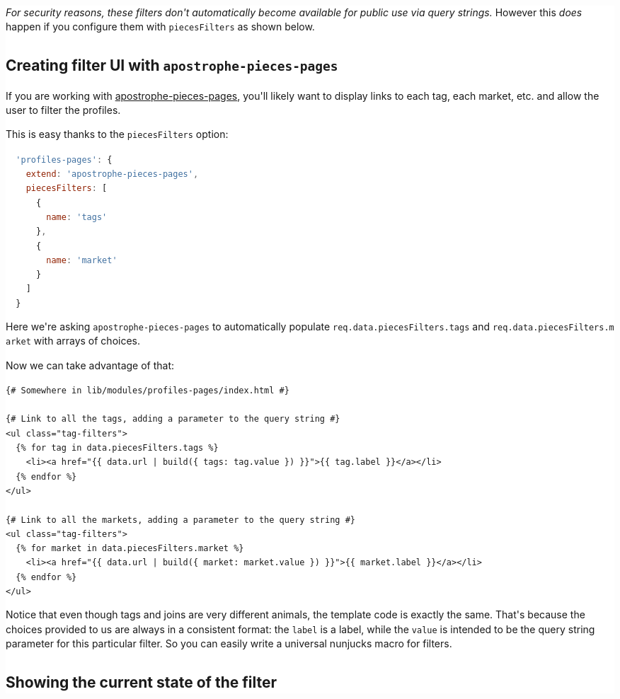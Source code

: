 *For security reasons, these filters don't automatically become available for public use via query strings.* However this *does* happen if you configure them with `piecesFilters` as shown below.

## Creating filter UI with `apostrophe-pieces-pages`

If you are working with [apostrophe-pieces-pages](../../modules/apostrophe-pieces-pages/index.html), you'll likely want to display links to each tag, each market, etc. and allow the user to filter the profiles.

This is easy thanks to the `piecesFilters` option:

```javascript
  'profiles-pages': {
    extend: 'apostrophe-pieces-pages',
    piecesFilters: [
      {
        name: 'tags'
      },
      {
        name: 'market'
      }
    ]
  }
```

Here we're asking `apostrophe-pieces-pages` to automatically populate `req.data.piecesFilters.tags` and `req.data.piecesFilters.market` with arrays of choices.

Now we can take advantage of that:

```markup
{# Somewhere in lib/modules/profiles-pages/index.html #}

{# Link to all the tags, adding a parameter to the query string #}
<ul class="tag-filters">
  {% for tag in data.piecesFilters.tags %}
    <li><a href="{{ data.url | build({ tags: tag.value }) }}">{{ tag.label }}</a></li>
  {% endfor %}
</ul>

{# Link to all the markets, adding a parameter to the query string #}
<ul class="tag-filters">
  {% for market in data.piecesFilters.market %}
    <li><a href="{{ data.url | build({ market: market.value }) }}">{{ market.label }}</a></li>
  {% endfor %}
</ul>
```

Notice that even though tags and joins are very different animals, the template code is exactly the same. That's because the choices provided to us are always in a consistent format: the `label` is a label, while the `value` is intended to be the query string parameter for this particular filter. So you can easily write a universal nunjucks macro for filters.

## Showing the current state of the filter
